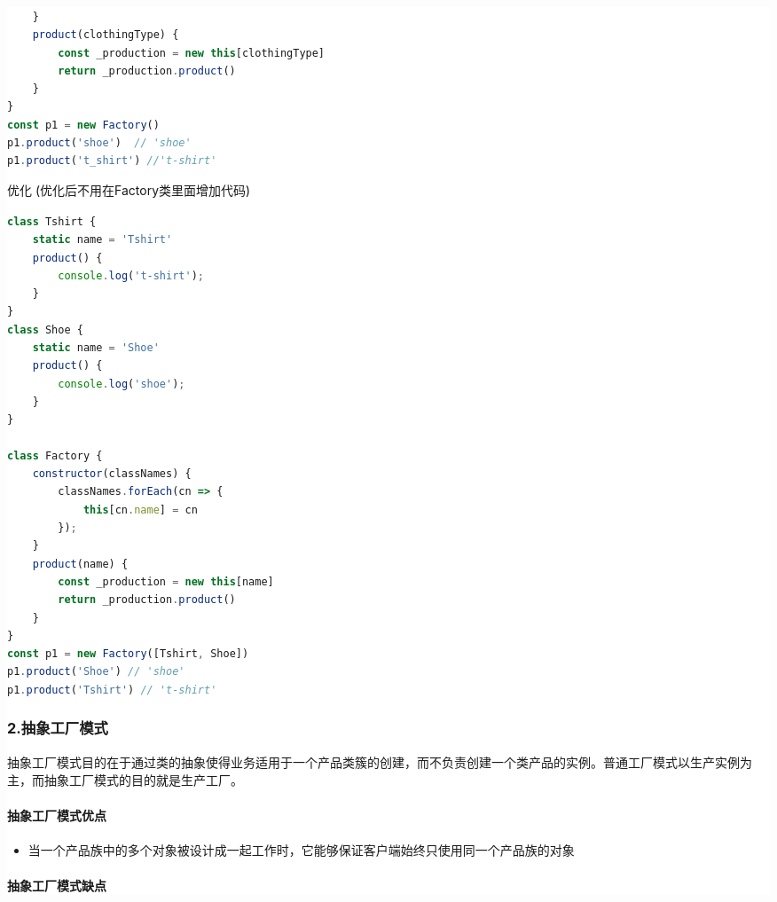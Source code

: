 ```js
    }
    product(clothingType) {
        const _production = new this[clothingType]
        return _production.product()
    }
}
const p1 = new Factory()
p1.product('shoe')  // 'shoe'
p1.product('t_shirt') //'t-shirt'
```

优化 (优化后不用在Factory类里面增加代码)

```js
class Tshirt {
    static name = 'Tshirt'
    product() {
        console.log('t-shirt');
    }
}
class Shoe {
    static name = 'Shoe'
    product() {
        console.log('shoe');
    }
}

class Factory {
    constructor(classNames) {
        classNames.forEach(cn => {
            this[cn.name] = cn
        });
    }
    product(name) {
        const _production = new this[name]
        return _production.product()
    }
}
const p1 = new Factory([Tshirt, Shoe])
p1.product('Shoe') // 'shoe'
p1.product('Tshirt') // 't-shirt'
```

### 2.抽象工厂模式

抽象工厂模式目的在于通过类的抽象使得业务适用于一个产品类簇的创建，而不负责创建一个类产品的实例。普通工厂模式以生产实例为主，而抽象工厂模式的目的就是生产工厂。

#### 抽象工厂模式优点

- 当一个产品族中的多个对象被设计成一起工作时，它能够保证客户端始终只使用同一个产品族的对象

#### 抽象工厂模式缺点
